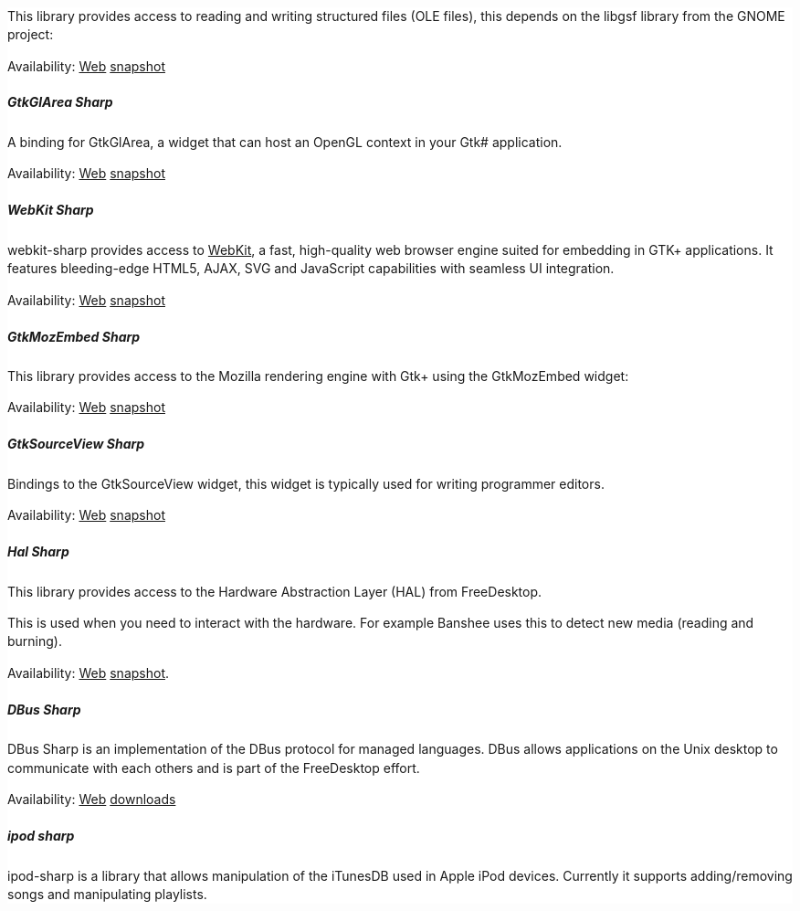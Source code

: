 This library provides access to reading and writing structured files (OLE files), this depends on the libgsf library from the GNOME project:

Availability: [Web](https://github.com/mono/gsf-sharp/) [snapshot](https://github.com/mono/gsf-sharp/archive/master.zip)

##### GtkGlArea Sharp

A binding for GtkGlArea, a widget that can host an OpenGL context in your Gtk# application.

Availability: [Web](https://github.com/mono/gtkglarea-sharp/) [snapshot](https://github.com/mono/gtkglarea-sharp/archive/master.zip)

##### WebKit Sharp

webkit-sharp provides access to [WebKit](http://live.gnome.org/WebKitGtk), a fast, high-quality web browser engine suited for embedding in GTK+ applications. It features bleeding-edge HTML5, AJAX, SVG and JavaScript capabilities with seamless UI integration.

Availability: [Web](https://github.com/mono/webkit-sharp/) [snapshot](https://github.com/mono/webkit-sharp/archive/master.zip)

##### GtkMozEmbed Sharp

This library provides access to the Mozilla rendering engine with Gtk+ using the GtkMozEmbed widget:

Availability: [Web](https://github.com/mono/gtkmozembed-sharp/) [snapshot](https://github.com/mono/gtkmozembed-sharp/archive/master.zip)

##### GtkSourceView Sharp

Bindings to the GtkSourceView widget, this widget is typically used for writing programmer editors.

Availability: [Web](https://github.com/mono/gtksourceview-sharp/) [snapshot](https://github.com/mono/gtksourceview-sharp/archive/master.zip)

##### Hal Sharp

This library provides access to the Hardware Abstraction Layer (HAL) from FreeDesktop.

This is used when you need to interact with the hardware. For example Banshee uses this to detect new media (reading and burning).

Availability: [Web](https://github.com/mono/hal-sharp/) [snapshot](https://github.com/mono/hal-sharp/archive/master.zip).

##### DBus Sharp

DBus Sharp is an implementation of the DBus protocol for managed languages. DBus allows applications on the Unix desktop to communicate with each others and is part of the FreeDesktop effort.

Availability: [Web](http://www.ndesk.org/DBusSharp) [downloads](http://www.ndesk.org/archive/dbus-sharp/)

##### ipod sharp

ipod-sharp is a library that allows manipulation of the iTunesDB used in Apple iPod devices. Currently it supports adding/removing songs and manipulating playlists.
